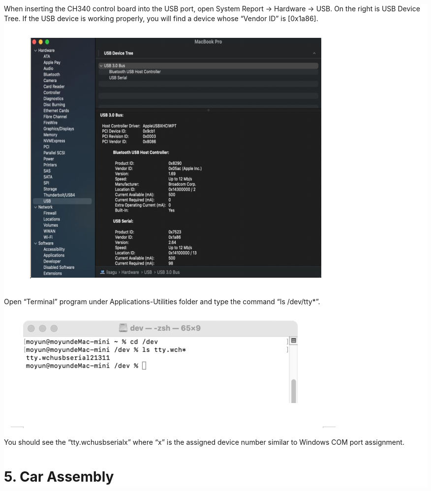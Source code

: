 When inserting the CH340 control board into the USB port, open System Report → Hardware → USB. On the right is USB Device Tree. If the USB device is working properly, you will find a device whose “Vendor ID” is [0x1a86].

![a27](./media/a27.png)

Open “Terminal” program under Applications-Utilities folder and type the command “ls /dev/tty*”.

![a28](./media/a28.png)

You should see the “tty.wchusbserialx” where “x” is the assigned device number similar to Windows COM port assignment.

# 5. Car Assembly
